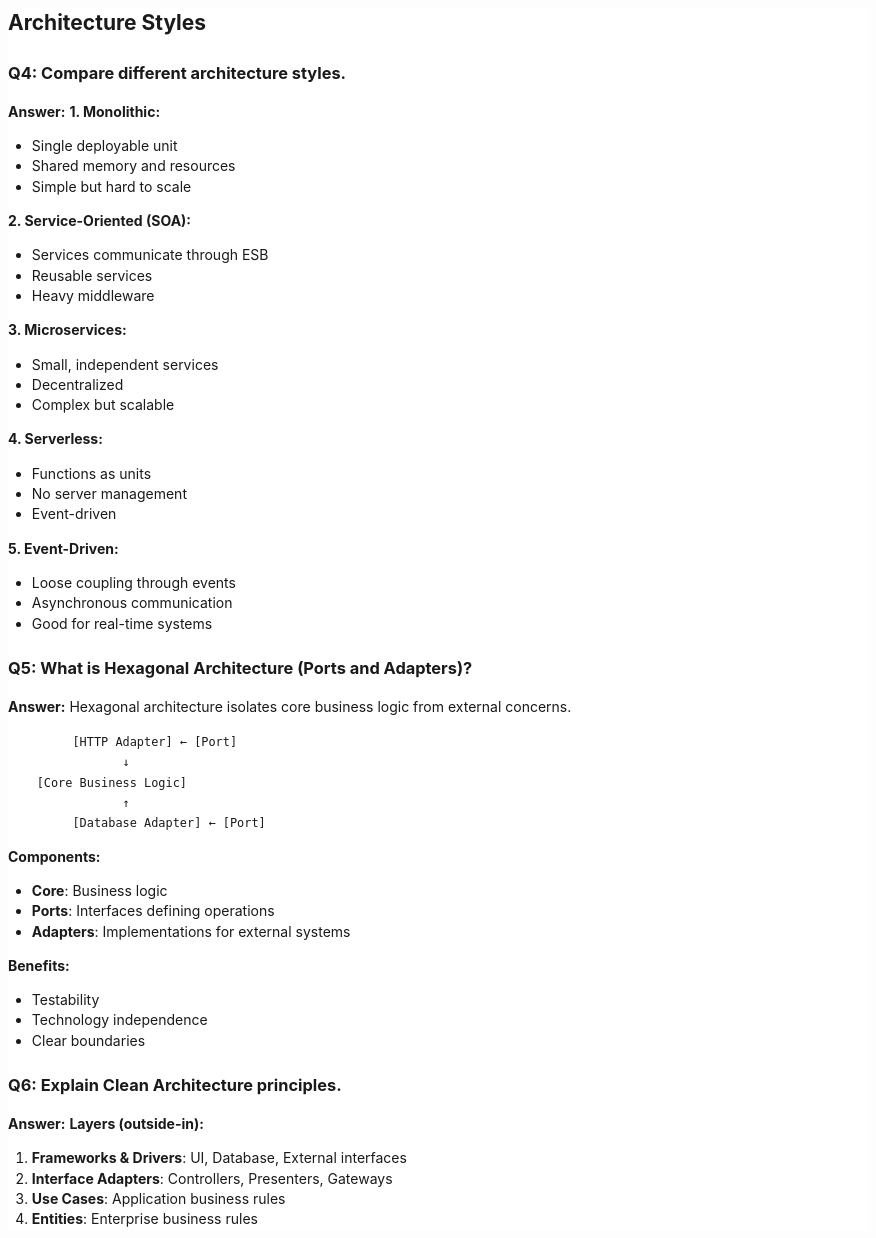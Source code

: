 ## Architecture Styles

### Q4: Compare different architecture styles.
**Answer:**
**1. Monolithic:**
- Single deployable unit
- Shared memory and resources
- Simple but hard to scale

**2. Service-Oriented (SOA):**
- Services communicate through ESB
- Reusable services
- Heavy middleware

**3. Microservices:**
- Small, independent services
- Decentralized
- Complex but scalable

**4. Serverless:**
- Functions as units
- No server management
- Event-driven

**5. Event-Driven:**
- Loose coupling through events
- Asynchronous communication
- Good for real-time systems

### Q5: What is Hexagonal Architecture (Ports and Adapters)?
**Answer:**
Hexagonal architecture isolates core business logic from external concerns.

```
         [HTTP Adapter] ← [Port]
                ↓
    [Core Business Logic]
                ↑
         [Database Adapter] ← [Port]
```

**Components:**
- **Core**: Business logic
- **Ports**: Interfaces defining operations
- **Adapters**: Implementations for external systems

**Benefits:**
- Testability
- Technology independence
- Clear boundaries

### Q6: Explain Clean Architecture principles.
**Answer:**
**Layers (outside-in):**
1. **Frameworks & Drivers**: UI, Database, External interfaces
2. **Interface Adapters**: Controllers, Presenters, Gateways
3. **Use Cases**: Application business rules
4. **Entities**: Enterprise business rules
